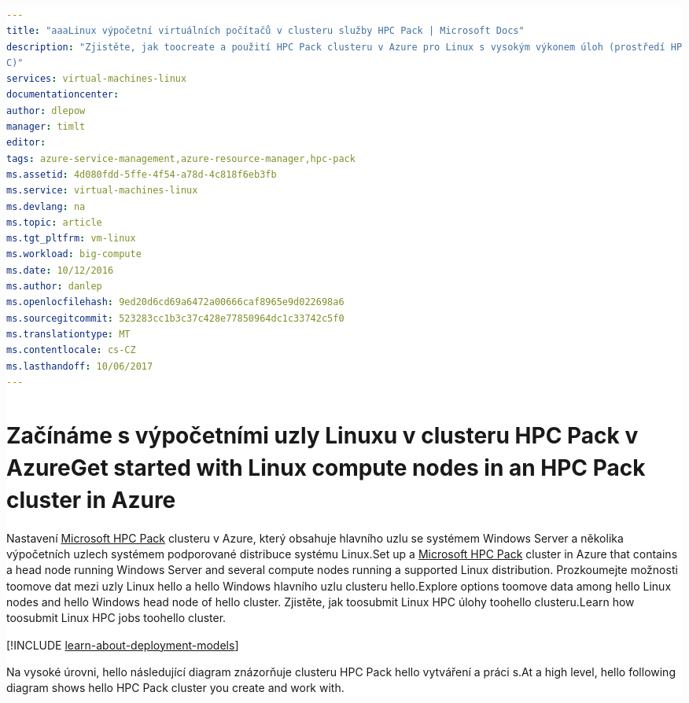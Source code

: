 ```yaml
---
title: "aaaLinux výpočetní virtuálních počítačů v clusteru služby HPC Pack | Microsoft Docs"
description: "Zjistěte, jak toocreate a použití HPC Pack clusteru v Azure pro Linux s vysokým výkonem úloh (prostředí HPC)"
services: virtual-machines-linux
documentationcenter: 
author: dlepow
manager: timlt
editor: 
tags: azure-service-management,azure-resource-manager,hpc-pack
ms.assetid: 4d080fdd-5ffe-4f54-a78d-4c818f6eb3fb
ms.service: virtual-machines-linux
ms.devlang: na
ms.topic: article
ms.tgt_pltfrm: vm-linux
ms.workload: big-compute
ms.date: 10/12/2016
ms.author: danlep
ms.openlocfilehash: 9ed20d6cd69a6472a00666caf8965e9d022698a6
ms.sourcegitcommit: 523283cc1b3c37c428e77850964dc1c33742c5f0
ms.translationtype: MT
ms.contentlocale: cs-CZ
ms.lasthandoff: 10/06/2017
---
```

# <a name="get-started-with-linux-compute-nodes-in-an-hpc-pack-cluster-in-azure"></a><span data-ttu-id="ebaff-103">Začínáme s výpočetními uzly Linuxu v clusteru HPC Pack v Azure</span><span class="sxs-lookup"><span data-stu-id="ebaff-103">Get started with Linux compute nodes in an HPC Pack cluster in Azure</span></span>
<span data-ttu-id="ebaff-104">Nastavení [Microsoft HPC Pack](https://technet.microsoft.com/library/cc514029.aspx) clusteru v Azure, který obsahuje hlavního uzlu se systémem Windows Server a několika výpočetních uzlech systémem podporované distribuce systému Linux.</span><span class="sxs-lookup"><span data-stu-id="ebaff-104">Set up a [Microsoft HPC Pack](https://technet.microsoft.com/library/cc514029.aspx) cluster in Azure that contains a head node running Windows Server and several compute nodes running a supported Linux distribution.</span></span> <span data-ttu-id="ebaff-105">Prozkoumejte možnosti toomove dat mezi uzly Linux hello a hello Windows hlavního uzlu clusteru hello.</span><span class="sxs-lookup"><span data-stu-id="ebaff-105">Explore options toomove data among hello Linux nodes and hello Windows head node of hello cluster.</span></span> <span data-ttu-id="ebaff-106">Zjistěte, jak toosubmit Linux HPC úlohy toohello clusteru.</span><span class="sxs-lookup"><span data-stu-id="ebaff-106">Learn how toosubmit Linux HPC jobs toohello cluster.</span></span>

[!INCLUDE [learn-about-deployment-models](../../../../includes/learn-about-deployment-models-both-include.md)]

<span data-ttu-id="ebaff-107">Na vysoké úrovni, hello následující diagram znázorňuje clusteru HPC Pack hello vytváření a práci s.</span><span class="sxs-lookup"><span data-stu-id="ebaff-107">At a high level, hello following diagram shows hello HPC Pack cluster you create and work with.</span></span>
